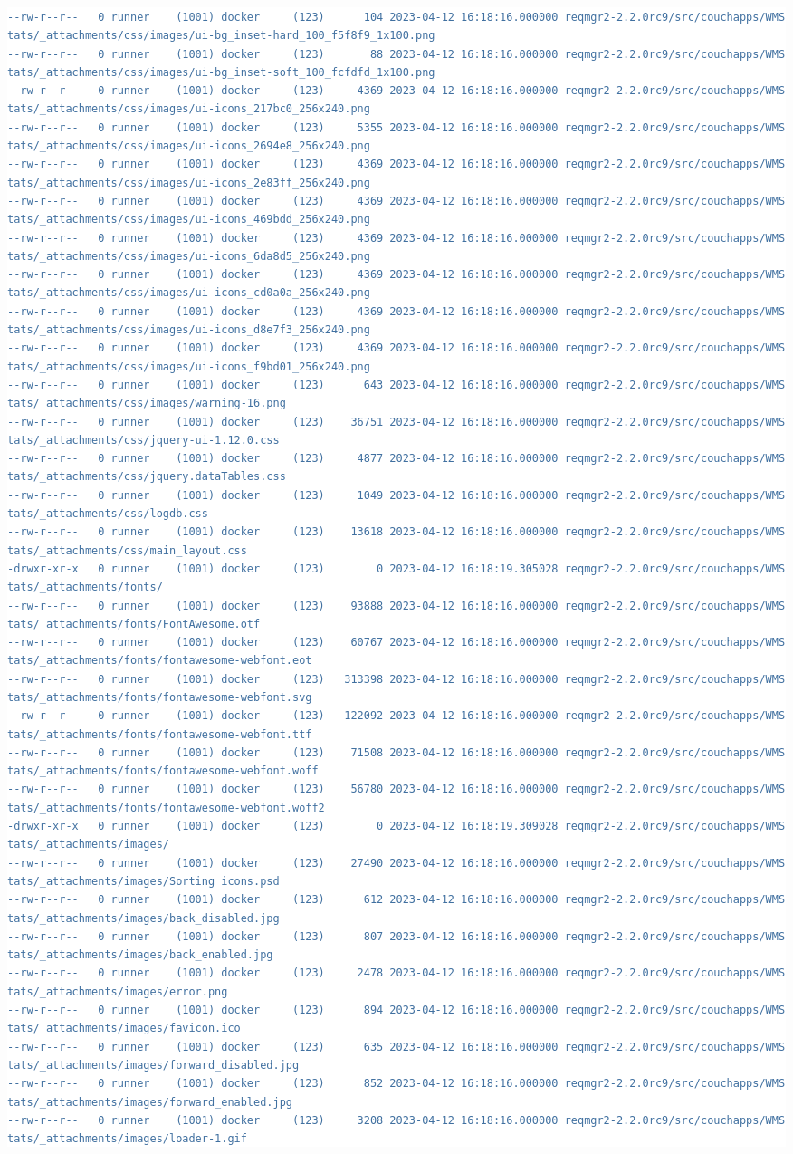 ```diff
--rw-r--r--   0 runner    (1001) docker     (123)      104 2023-04-12 16:18:16.000000 reqmgr2-2.2.0rc9/src/couchapps/WMStats/_attachments/css/images/ui-bg_inset-hard_100_f5f8f9_1x100.png
--rw-r--r--   0 runner    (1001) docker     (123)       88 2023-04-12 16:18:16.000000 reqmgr2-2.2.0rc9/src/couchapps/WMStats/_attachments/css/images/ui-bg_inset-soft_100_fcfdfd_1x100.png
--rw-r--r--   0 runner    (1001) docker     (123)     4369 2023-04-12 16:18:16.000000 reqmgr2-2.2.0rc9/src/couchapps/WMStats/_attachments/css/images/ui-icons_217bc0_256x240.png
--rw-r--r--   0 runner    (1001) docker     (123)     5355 2023-04-12 16:18:16.000000 reqmgr2-2.2.0rc9/src/couchapps/WMStats/_attachments/css/images/ui-icons_2694e8_256x240.png
--rw-r--r--   0 runner    (1001) docker     (123)     4369 2023-04-12 16:18:16.000000 reqmgr2-2.2.0rc9/src/couchapps/WMStats/_attachments/css/images/ui-icons_2e83ff_256x240.png
--rw-r--r--   0 runner    (1001) docker     (123)     4369 2023-04-12 16:18:16.000000 reqmgr2-2.2.0rc9/src/couchapps/WMStats/_attachments/css/images/ui-icons_469bdd_256x240.png
--rw-r--r--   0 runner    (1001) docker     (123)     4369 2023-04-12 16:18:16.000000 reqmgr2-2.2.0rc9/src/couchapps/WMStats/_attachments/css/images/ui-icons_6da8d5_256x240.png
--rw-r--r--   0 runner    (1001) docker     (123)     4369 2023-04-12 16:18:16.000000 reqmgr2-2.2.0rc9/src/couchapps/WMStats/_attachments/css/images/ui-icons_cd0a0a_256x240.png
--rw-r--r--   0 runner    (1001) docker     (123)     4369 2023-04-12 16:18:16.000000 reqmgr2-2.2.0rc9/src/couchapps/WMStats/_attachments/css/images/ui-icons_d8e7f3_256x240.png
--rw-r--r--   0 runner    (1001) docker     (123)     4369 2023-04-12 16:18:16.000000 reqmgr2-2.2.0rc9/src/couchapps/WMStats/_attachments/css/images/ui-icons_f9bd01_256x240.png
--rw-r--r--   0 runner    (1001) docker     (123)      643 2023-04-12 16:18:16.000000 reqmgr2-2.2.0rc9/src/couchapps/WMStats/_attachments/css/images/warning-16.png
--rw-r--r--   0 runner    (1001) docker     (123)    36751 2023-04-12 16:18:16.000000 reqmgr2-2.2.0rc9/src/couchapps/WMStats/_attachments/css/jquery-ui-1.12.0.css
--rw-r--r--   0 runner    (1001) docker     (123)     4877 2023-04-12 16:18:16.000000 reqmgr2-2.2.0rc9/src/couchapps/WMStats/_attachments/css/jquery.dataTables.css
--rw-r--r--   0 runner    (1001) docker     (123)     1049 2023-04-12 16:18:16.000000 reqmgr2-2.2.0rc9/src/couchapps/WMStats/_attachments/css/logdb.css
--rw-r--r--   0 runner    (1001) docker     (123)    13618 2023-04-12 16:18:16.000000 reqmgr2-2.2.0rc9/src/couchapps/WMStats/_attachments/css/main_layout.css
-drwxr-xr-x   0 runner    (1001) docker     (123)        0 2023-04-12 16:18:19.305028 reqmgr2-2.2.0rc9/src/couchapps/WMStats/_attachments/fonts/
--rw-r--r--   0 runner    (1001) docker     (123)    93888 2023-04-12 16:18:16.000000 reqmgr2-2.2.0rc9/src/couchapps/WMStats/_attachments/fonts/FontAwesome.otf
--rw-r--r--   0 runner    (1001) docker     (123)    60767 2023-04-12 16:18:16.000000 reqmgr2-2.2.0rc9/src/couchapps/WMStats/_attachments/fonts/fontawesome-webfont.eot
--rw-r--r--   0 runner    (1001) docker     (123)   313398 2023-04-12 16:18:16.000000 reqmgr2-2.2.0rc9/src/couchapps/WMStats/_attachments/fonts/fontawesome-webfont.svg
--rw-r--r--   0 runner    (1001) docker     (123)   122092 2023-04-12 16:18:16.000000 reqmgr2-2.2.0rc9/src/couchapps/WMStats/_attachments/fonts/fontawesome-webfont.ttf
--rw-r--r--   0 runner    (1001) docker     (123)    71508 2023-04-12 16:18:16.000000 reqmgr2-2.2.0rc9/src/couchapps/WMStats/_attachments/fonts/fontawesome-webfont.woff
--rw-r--r--   0 runner    (1001) docker     (123)    56780 2023-04-12 16:18:16.000000 reqmgr2-2.2.0rc9/src/couchapps/WMStats/_attachments/fonts/fontawesome-webfont.woff2
-drwxr-xr-x   0 runner    (1001) docker     (123)        0 2023-04-12 16:18:19.309028 reqmgr2-2.2.0rc9/src/couchapps/WMStats/_attachments/images/
--rw-r--r--   0 runner    (1001) docker     (123)    27490 2023-04-12 16:18:16.000000 reqmgr2-2.2.0rc9/src/couchapps/WMStats/_attachments/images/Sorting icons.psd
--rw-r--r--   0 runner    (1001) docker     (123)      612 2023-04-12 16:18:16.000000 reqmgr2-2.2.0rc9/src/couchapps/WMStats/_attachments/images/back_disabled.jpg
--rw-r--r--   0 runner    (1001) docker     (123)      807 2023-04-12 16:18:16.000000 reqmgr2-2.2.0rc9/src/couchapps/WMStats/_attachments/images/back_enabled.jpg
--rw-r--r--   0 runner    (1001) docker     (123)     2478 2023-04-12 16:18:16.000000 reqmgr2-2.2.0rc9/src/couchapps/WMStats/_attachments/images/error.png
--rw-r--r--   0 runner    (1001) docker     (123)      894 2023-04-12 16:18:16.000000 reqmgr2-2.2.0rc9/src/couchapps/WMStats/_attachments/images/favicon.ico
--rw-r--r--   0 runner    (1001) docker     (123)      635 2023-04-12 16:18:16.000000 reqmgr2-2.2.0rc9/src/couchapps/WMStats/_attachments/images/forward_disabled.jpg
--rw-r--r--   0 runner    (1001) docker     (123)      852 2023-04-12 16:18:16.000000 reqmgr2-2.2.0rc9/src/couchapps/WMStats/_attachments/images/forward_enabled.jpg
--rw-r--r--   0 runner    (1001) docker     (123)     3208 2023-04-12 16:18:16.000000 reqmgr2-2.2.0rc9/src/couchapps/WMStats/_attachments/images/loader-1.gif
```